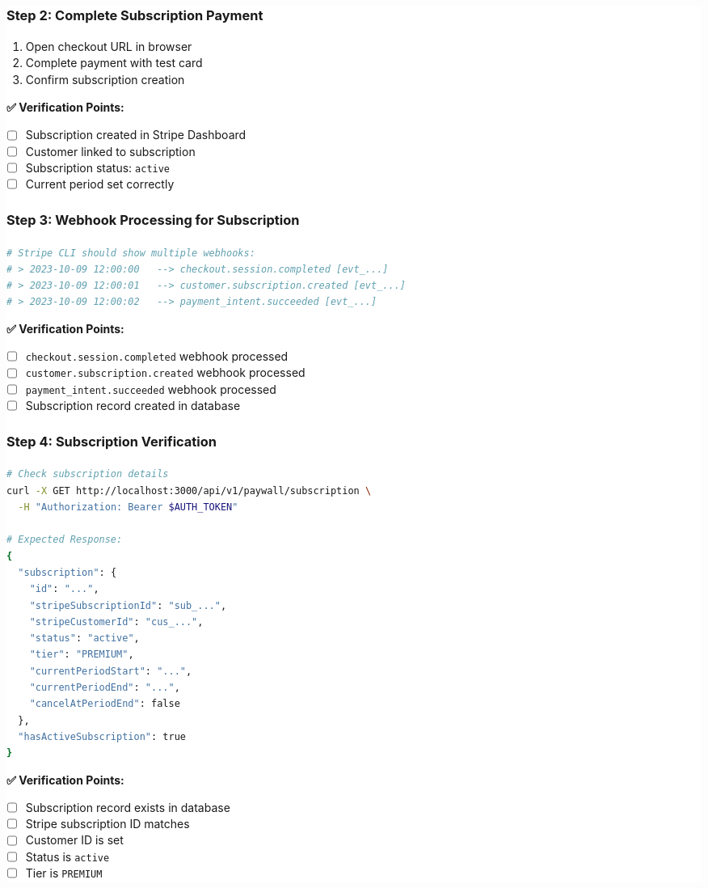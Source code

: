### **Step 2: Complete Subscription Payment**
1. Open checkout URL in browser
2. Complete payment with test card
3. Confirm subscription creation

**✅ Verification Points:**
- [ ] Subscription created in Stripe Dashboard
- [ ] Customer linked to subscription
- [ ] Subscription status: `active`
- [ ] Current period set correctly

### **Step 3: Webhook Processing for Subscription**
```bash
# Stripe CLI should show multiple webhooks:
# > 2023-10-09 12:00:00   --> checkout.session.completed [evt_...]
# > 2023-10-09 12:00:01   --> customer.subscription.created [evt_...]
# > 2023-10-09 12:00:02   --> payment_intent.succeeded [evt_...]
```

**✅ Verification Points:**
- [ ] `checkout.session.completed` webhook processed
- [ ] `customer.subscription.created` webhook processed
- [ ] `payment_intent.succeeded` webhook processed
- [ ] Subscription record created in database

### **Step 4: Subscription Verification**
```bash
# Check subscription details
curl -X GET http://localhost:3000/api/v1/paywall/subscription \
  -H "Authorization: Bearer $AUTH_TOKEN"

# Expected Response:
{
  "subscription": {
    "id": "...",
    "stripeSubscriptionId": "sub_...",
    "stripeCustomerId": "cus_...",
    "status": "active",
    "tier": "PREMIUM",
    "currentPeriodStart": "...",
    "currentPeriodEnd": "...",
    "cancelAtPeriodEnd": false
  },
  "hasActiveSubscription": true
}
```

**✅ Verification Points:**
- [ ] Subscription record exists in database
- [ ] Stripe subscription ID matches
- [ ] Customer ID is set
- [ ] Status is `active`
- [ ] Tier is `PREMIUM`
